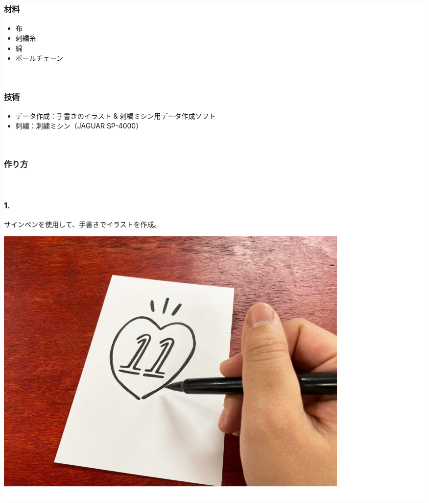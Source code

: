 ### **材料**

* 布
* 刺繍糸
* 綿
* ボールチェーン

<br>

### **技術**

* データ作成：手書きのイラスト & 刺繍ミシン用データ作成ソフト
* 刺繍：刺繍ミシン（JAGUAR SP-4000）

<br>

### **作り方**
<br>

### **1.**<br>
サインペンを使用して、手書きでイラストを作成。<br>

<img src="../assets/2019/1211/02.jpg" width="680" alt="hi" class="inline"/>
<br><br>
